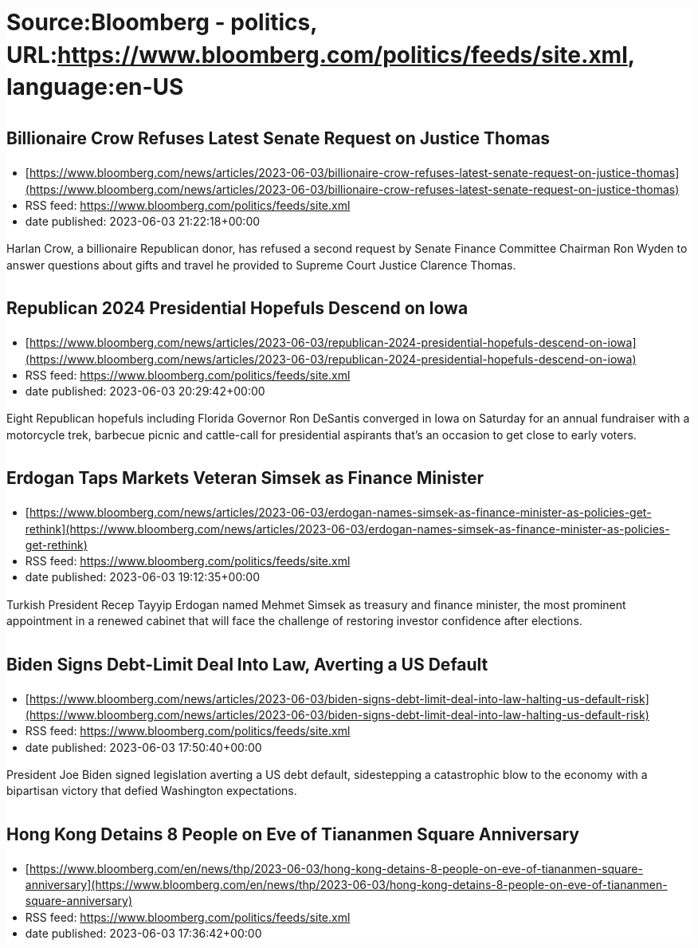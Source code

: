 # Source:Bloomberg - politics, URL:https://www.bloomberg.com/politics/feeds/site.xml, language:en-US

## Billionaire Crow Refuses Latest Senate Request on Justice Thomas
 - [https://www.bloomberg.com/news/articles/2023-06-03/billionaire-crow-refuses-latest-senate-request-on-justice-thomas](https://www.bloomberg.com/news/articles/2023-06-03/billionaire-crow-refuses-latest-senate-request-on-justice-thomas)
 - RSS feed: https://www.bloomberg.com/politics/feeds/site.xml
 - date published: 2023-06-03 21:22:18+00:00

Harlan Crow, a billionaire Republican donor, has refused a second request by Senate Finance Committee Chairman Ron Wyden to answer questions about gifts and travel he provided to Supreme Court Justice Clarence Thomas.

## Republican 2024 Presidential Hopefuls Descend on Iowa
 - [https://www.bloomberg.com/news/articles/2023-06-03/republican-2024-presidential-hopefuls-descend-on-iowa](https://www.bloomberg.com/news/articles/2023-06-03/republican-2024-presidential-hopefuls-descend-on-iowa)
 - RSS feed: https://www.bloomberg.com/politics/feeds/site.xml
 - date published: 2023-06-03 20:29:42+00:00

Eight Republican hopefuls including Florida Governor Ron DeSantis converged in Iowa on Saturday for an annual fundraiser with a motorcycle trek, barbecue picnic and cattle-call for presidential aspirants that’s an occasion to get close to early voters.

## Erdogan Taps Markets Veteran Simsek as Finance Minister
 - [https://www.bloomberg.com/news/articles/2023-06-03/erdogan-names-simsek-as-finance-minister-as-policies-get-rethink](https://www.bloomberg.com/news/articles/2023-06-03/erdogan-names-simsek-as-finance-minister-as-policies-get-rethink)
 - RSS feed: https://www.bloomberg.com/politics/feeds/site.xml
 - date published: 2023-06-03 19:12:35+00:00

Turkish President Recep Tayyip Erdogan named Mehmet Simsek as treasury and finance minister, the most prominent appointment in a renewed cabinet that will face the challenge of restoring investor confidence after elections.

## Biden Signs Debt-Limit Deal Into Law, Averting a US Default
 - [https://www.bloomberg.com/news/articles/2023-06-03/biden-signs-debt-limit-deal-into-law-halting-us-default-risk](https://www.bloomberg.com/news/articles/2023-06-03/biden-signs-debt-limit-deal-into-law-halting-us-default-risk)
 - RSS feed: https://www.bloomberg.com/politics/feeds/site.xml
 - date published: 2023-06-03 17:50:40+00:00

President Joe Biden signed legislation averting a US debt default, sidestepping a catastrophic blow to the economy with a bipartisan victory that defied Washington expectations.

## Hong Kong Detains 8 People on Eve of Tiananmen Square Anniversary
 - [https://www.bloomberg.com/en/news/thp/2023-06-03/hong-kong-detains-8-people-on-eve-of-tiananmen-square-anniversary](https://www.bloomberg.com/en/news/thp/2023-06-03/hong-kong-detains-8-people-on-eve-of-tiananmen-square-anniversary)
 - RSS feed: https://www.bloomberg.com/politics/feeds/site.xml
 - date published: 2023-06-03 17:36:42+00:00
